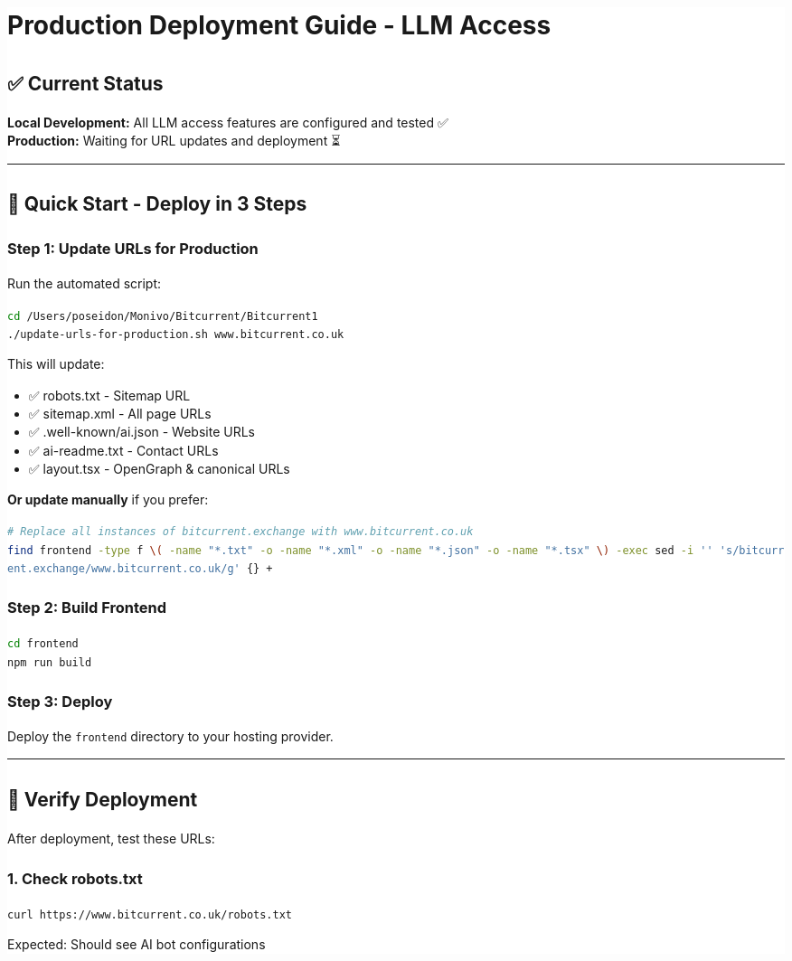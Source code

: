 # Production Deployment Guide - LLM Access

## ✅ Current Status

**Local Development:** All LLM access features are configured and tested ✅  
**Production:** Waiting for URL updates and deployment ⏳

---

## 🎯 Quick Start - Deploy in 3 Steps

### Step 1: Update URLs for Production

Run the automated script:
```bash
cd /Users/poseidon/Monivo/Bitcurrent/Bitcurrent1
./update-urls-for-production.sh www.bitcurrent.co.uk
```

This will update:
- ✅ robots.txt - Sitemap URL
- ✅ sitemap.xml - All page URLs
- ✅ .well-known/ai.json - Website URLs
- ✅ ai-readme.txt - Contact URLs
- ✅ layout.tsx - OpenGraph & canonical URLs

**Or update manually** if you prefer:
```bash
# Replace all instances of bitcurrent.exchange with www.bitcurrent.co.uk
find frontend -type f \( -name "*.txt" -o -name "*.xml" -o -name "*.json" -o -name "*.tsx" \) -exec sed -i '' 's/bitcurrent.exchange/www.bitcurrent.co.uk/g' {} +
```

### Step 2: Build Frontend

```bash
cd frontend
npm run build
```

### Step 3: Deploy

Deploy the `frontend` directory to your hosting provider.

---

## 🧪 Verify Deployment

After deployment, test these URLs:

### 1. Check robots.txt
```bash
curl https://www.bitcurrent.co.uk/robots.txt
```
Expected: Should see AI bot configurations

